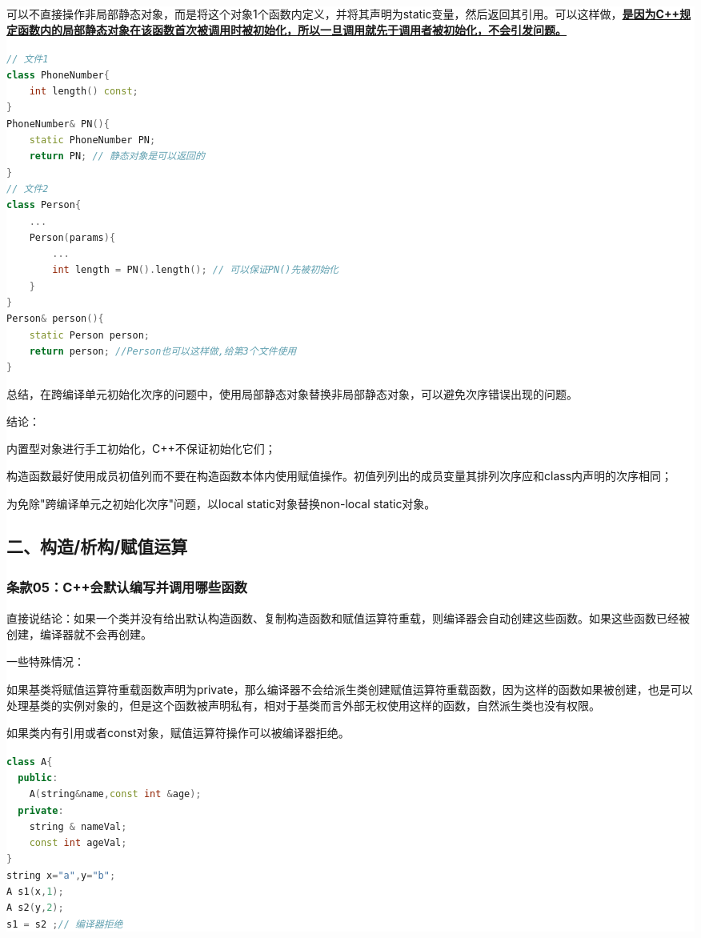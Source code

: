 可以不直接操作非局部静态对象，而是将这个对象1个函数内定义，并将其声明为static变量，然后返回其引用。可以这样做，**<u>是因为C++规定函数内的局部静态对象在该函数首次被调用时被初始化，所以一旦调用就先于调用者被初始化，不会引发问题。</u>**

```c++
// 文件1
class PhoneNumber{
    int length() const;
}
PhoneNumber& PN(){
    static PhoneNumber PN;
    return PN; // 静态对象是可以返回的
}
// 文件2
class Person{
    ...
    Person(params){
        ...
        int length = PN().length(); // 可以保证PN()先被初始化 
    }  
}
Person& person(){
    static Person person;
    return person; //Person也可以这样做,给第3个文件使用
}
```

总结，在跨编译单元初始化次序的问题中，使用局部静态对象替换非局部静态对象，可以避免次序错误出现的问题。

结论：

内置型对象进行手工初始化，C++不保证初始化它们；

构造函数最好使用成员初值列而不要在构造函数本体内使用赋值操作。初值列列出的成员变量其排列次序应和class内声明的次序相同；

为免除"跨编译单元之初始化次序"问题，以local static对象替换non-local static对象。

## 二、构造/析构/赋值运算

### 条款05：C++会默认编写并调用哪些函数

直接说结论：如果一个类并没有给出默认构造函数、复制构造函数和赋值运算符重载，则编译器会自动创建这些函数。如果这些函数已经被创建，编译器就不会再创建。

一些特殊情况：

如果基类将赋值运算符重载函数声明为private，那么编译器不会给派生类创建赋值运算符重载函数，因为这样的函数如果被创建，也是可以处理基类的实例对象的，但是这个函数被声明私有，相对于基类而言外部无权使用这样的函数，自然派生类也没有权限。

如果类内有引用或者const对象，赋值运算符操作可以被编译器拒绝。

```c++
class A{
  public:
    A(string&name,const int &age);
  private:
    string & nameVal;
    const int ageVal;
}
string x="a",y="b";
A s1(x,1);
A s2(y,2);
s1 = s2 ;// 编译器拒绝
```
